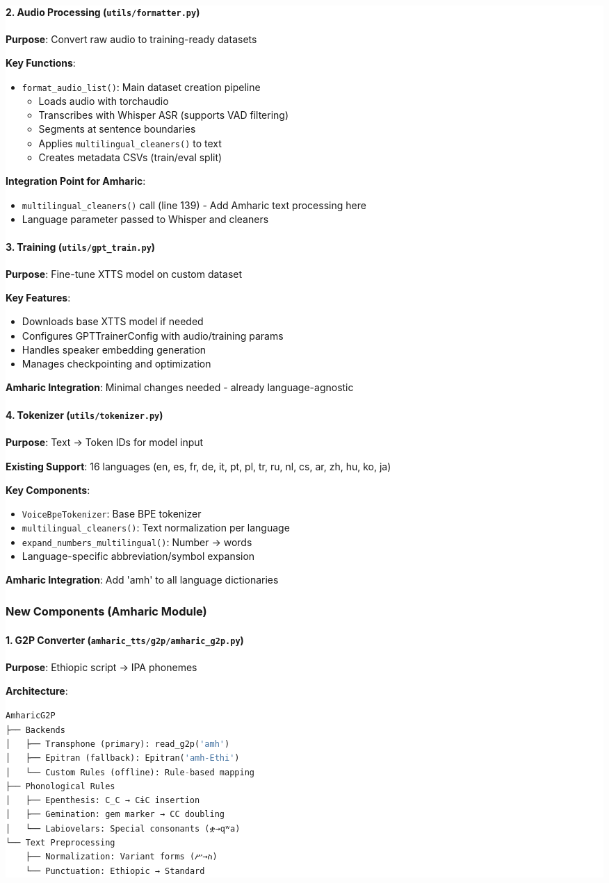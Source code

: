 #### 2. Audio Processing (`utils/formatter.py`)
**Purpose**: Convert raw audio to training-ready datasets

**Key Functions**:
- `format_audio_list()`: Main dataset creation pipeline
  - Loads audio with torchaudio
  - Transcribes with Whisper ASR (supports VAD filtering)
  - Segments at sentence boundaries
  - Applies `multilingual_cleaners()` to text
  - Creates metadata CSVs (train/eval split)

**Integration Point for Amharic**: 
- `multilingual_cleaners()` call (line 139) - Add Amharic text processing here
- Language parameter passed to Whisper and cleaners

#### 3. Training (`utils/gpt_train.py`)
**Purpose**: Fine-tune XTTS model on custom dataset

**Key Features**:
- Downloads base XTTS model if needed
- Configures GPTTrainerConfig with audio/training params
- Handles speaker embedding generation
- Manages checkpointing and optimization

**Amharic Integration**: Minimal changes needed - already language-agnostic

#### 4. Tokenizer (`utils/tokenizer.py`)
**Purpose**: Text → Token IDs for model input

**Existing Support**: 16 languages (en, es, fr, de, it, pt, pl, tr, ru, nl, cs, ar, zh, hu, ko, ja)

**Key Components**:
- `VoiceBpeTokenizer`: Base BPE tokenizer
- `multilingual_cleaners()`: Text normalization per language
- `expand_numbers_multilingual()`: Number → words
- Language-specific abbreviation/symbol expansion

**Amharic Integration**: Add 'amh' to all language dictionaries

### New Components (Amharic Module)

#### 1. G2P Converter (`amharic_tts/g2p/amharic_g2p.py`)
**Purpose**: Ethiopic script → IPA phonemes

**Architecture**:
```python
AmharicG2P
├── Backends
│   ├── Transphone (primary): read_g2p('amh')
│   ├── Epitran (fallback): Epitran('amh-Ethi')
│   └── Custom Rules (offline): Rule-based mapping
├── Phonological Rules
│   ├── Epenthesis: C_C → CɨC insertion
│   ├── Gemination: gem marker → CC doubling
│   └── Labiovelars: Special consonants (ቋ→qʷa)
└── Text Preprocessing
    ├── Normalization: Variant forms (ሥ→ስ)
    └── Punctuation: Ethiopic → Standard
```
